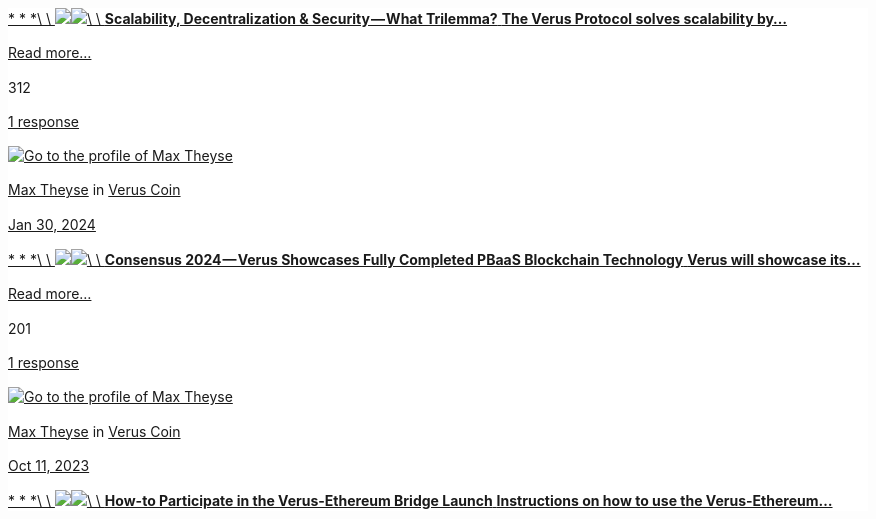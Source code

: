 [* * *\\
\\
![](https://cdn-images-1.medium.com/freeze/fit/t/60/18/1*KeOJd6glfXO63go7c0btXA.png?q=20)![](https://cdn-images-1.medium.com/fit/t/1600/480/1*KeOJd6glfXO63go7c0btXA.png)\\
\\
**Scalability, Decentralization & Security — What Trilemma?**  **The Verus Protocol solves scalability by…**](https://medium.com/veruscoin/scalability-decentralization-security-what-trilemma-8d2d6869924d?source=---------4-----------------------)

[Read more…](https://medium.com/veruscoin/scalability-decentralization-security-what-trilemma-8d2d6869924d?source=---------4-----------------------)

312

[1 response](https://medium.com/veruscoin/scalability-decentralization-security-what-trilemma-8d2d6869924d?source=---------4-----------------------#--responses)

[![Go to the profile of Max Theyse](https://cdn-images-1.medium.com/fit/c/72/72/2*wB0L_50mdCxD-Vg8_OvUwQ.png)](https://medium.com/@meyse)

[Max Theyse](https://medium.com/@meyse?source=---------5-----------------------) in [Verus Coin](https://medium.com/veruscoin?source=---------5-----------------------)

[Jan 30, 2024](https://medium.com/veruscoin/consensus-2024-verus-showcases-fully-completed-pbaas-blockchain-technology-0dba30607369?source=---------5-----------------------)

[* * *\\
\\
![](https://cdn-images-1.medium.com/freeze/fit/t/60/18/1*jamTqT1DI4Ue0tv4IVJ2Lg.png?q=20)![](https://cdn-images-1.medium.com/fit/t/1600/480/1*jamTqT1DI4Ue0tv4IVJ2Lg.png)\\
\\
**Consensus 2024 — Verus Showcases Fully Completed PBaaS Blockchain Technology**  **Verus will showcase its…**](https://medium.com/veruscoin/consensus-2024-verus-showcases-fully-completed-pbaas-blockchain-technology-0dba30607369?source=---------5-----------------------)

[Read more…](https://medium.com/veruscoin/consensus-2024-verus-showcases-fully-completed-pbaas-blockchain-technology-0dba30607369?source=---------5-----------------------)

201

[1 response](https://medium.com/veruscoin/consensus-2024-verus-showcases-fully-completed-pbaas-blockchain-technology-0dba30607369?source=---------5-----------------------#--responses)

[![Go to the profile of Max Theyse](https://cdn-images-1.medium.com/fit/c/72/72/2*wB0L_50mdCxD-Vg8_OvUwQ.png)](https://medium.com/@meyse)

[Max Theyse](https://medium.com/@meyse?source=---------6-----------------------) in [Verus Coin](https://medium.com/veruscoin?source=---------6-----------------------)

[Oct 11, 2023](https://medium.com/veruscoin/how-to-participate-in-the-verus-ethereum-bridge-launch-73aeeae1c76a?source=---------6-----------------------)

[* * *\\
\\
![](https://cdn-images-1.medium.com/freeze/fit/t/60/18/1*aqnqO2cA4GCdZ6h3dZ5ABA.png?q=20)![](https://cdn-images-1.medium.com/fit/t/1600/480/1*aqnqO2cA4GCdZ6h3dZ5ABA.png)\\
\\
**How-to Participate in the Verus-Ethereum Bridge Launch**  **Instructions on how to use the Verus-Ethereum…**](https://medium.com/veruscoin/how-to-participate-in-the-verus-ethereum-bridge-launch-73aeeae1c76a?source=---------6-----------------------)
